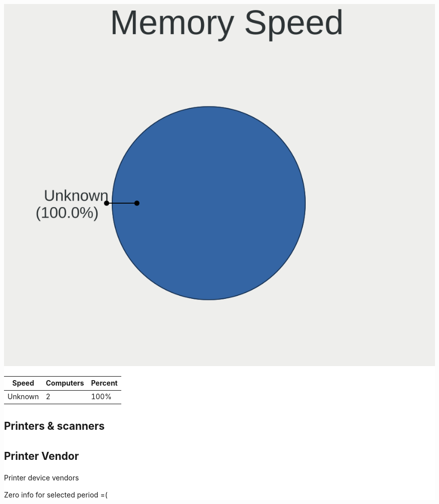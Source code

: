 ![Memory Speed](./images/pie_chart_bsd/memory_speed.svg)


| Speed   | Computers | Percent |
|---------|-----------|---------|
| Unknown | 2         | 100%    |

Printers & scanners
-------------------

Printer Vendor
--------------

Printer device vendors

Zero info for selected period =(
